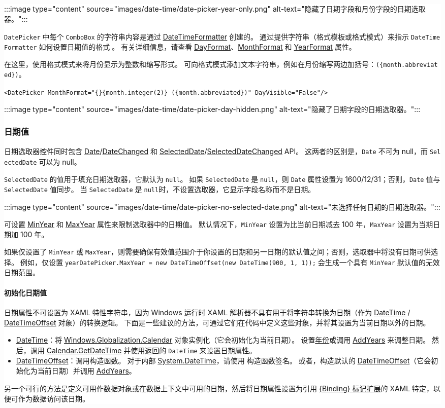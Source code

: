 :::image type="content" source="images/date-time/date-picker-year-only.png" alt-text="隐藏了日期字段和月份字段的日期选取器。":::

`DatePicker` 中每个 `ComboBox` 的字符串内容是通过 [DateTimeFormatter](/uwp/api/windows.globalization.datetimeformatting.datetimeformatter) 创建的。 通过提供字符串（格式模板或格式模式）来指示 `DateTimeFormatter` 如何设置日期值的格式 。 有关详细信息，请查看 [DayFormat](/uwp/api/windows.ui.xaml.controls.datepicker.dayformat)、[MonthFormat](/uwp/api/windows.ui.xaml.controls.datepicker.monthformat) 和 [YearFormat](/uwp/api/windows.ui.xaml.controls.datepicker.yearformat) 属性。

在这里，使用格式模式来将月份显示为整数和缩写形式。 可向格式模式添加文本字符串，例如在月份缩写两边加括号：`({month.abbreviated})`。

```xaml
<DatePicker MonthFormat="{}{month.integer(2)} ({month.abbreviated})" DayVisible="False"/>
```

:::image type="content" source="images/date-time/date-picker-day-hidden.png" alt-text="隐藏了日期字段的日期选取器。":::

### <a name="date-values"></a>日期值

日期选取器控件同时包含 [Date](/uwp/api/windows.ui.xaml.controls.datepicker.date)/[DateChanged](/uwp/api/windows.ui.xaml.controls.datepicker.datechanged) 和 [SelectedDate](/uwp/api/windows.ui.xaml.controls.datepicker.selecteddate)/[SelectedDateChanged](/uwp/api/windows.ui.xaml.controls.datepicker.selecteddatechanged) API。 这两者的区别是，`Date` 不可为 null，而 `SelectedDate` 可以为 null。

`SelectedDate` 的值用于填充日期选取器，它默认为 `null`。 如果 `SelectedDate` 是 `null`，则 `Date` 属性设置为 1600/12/31；否则，`Date` 值与 `SelectedDate` 值同步。 当 `SelectedDate` 是 `null`时，不设置选取器，它显示字段名称而不是日期。

:::image type="content" source="images/date-time/date-picker-no-selected-date.png" alt-text="未选择任何日期的日期选取器。":::

可设置 [MinYear](/uwp/api/windows.ui.xaml.controls.datepicker.minyear) 和 [MaxYear](/uwp/api/windows.ui.xaml.controls.datepicker.maxyear) 属性来限制选取器中的日期值。 默认情况下，`MinYear` 设置为比当前日期减去 100 年，`MaxYear` 设置为当期日期加 100 年。

如果仅设置了 `MinYear` 或 `MaxYear`，则需要确保有效值范围介于你设置的日期和另一日期的默认值之间；否则，选取器中将没有日期可供选择。 例如，仅设置 `yearDatePicker.MaxYear = new DateTimeOffset(new DateTime(900, 1, 1));` 会生成一个具有 `MinYear` 默认值的无效日期范围。

#### <a name="initializing-a-date-value"></a>初始化日期值

日期属性不可设置为 XAML 特性字符串，因为 Windows 运行时 XAML 解析器不具有用于将字符串转换为日期（作为 [DateTime](/uwp/api/windows.foundation.datetime) / [DateTimeOffset](/dotnet/api/system.datetimeoffset?view=dotnet-uwp-10.0&preserve-view=true) 对象）的转换逻辑。 下面是一些建议的方法，可通过它们在代码中定义这些对象，并将其设置为当前日期以外的日期。

- [DateTime](/uwp/api/windows.foundation.datetime)：将 [Windows.Globalization.Calendar](/uwp/api/windows.globalization.calendar) 对象实例化（它会初始化为当前日期）。 设置[年份](/uwp/api/windows.globalization.calendar.year)或调用 [AddYears](/uwp/api/windows.globalization.calendar.addyears) 来调整日期。 然后，调用 [Calendar.GetDateTime](/uwp/api/windows.globalization.calendar.getdatetime) 并使用返回的 `DateTime` 来设置日期属性。
- [DateTimeOffset](/dotnet/api/system.datetimeoffset?view=dotnet-uwp-10.0&preserve-view=true)：调用构造函数。 对于内部 [System.DateTime](/dotnet/api/system.datetime?view=dotnet-uwp-10.0&preserve-view=true)，请使用 构造函数签名。 或者，构造默认的 [DateTimeOffset](/dotnet/api/system.datetimeoffset?view=dotnet-uwp-10.0&preserve-view=true)（它会初始化为当前日期）并调用 [AddYears](/dotnet/api/system.datetimeoffset.addyears?view=dotnet-uwp-10.0&preserve-view=true)。

另一个可行的方法是定义可用作数据对象或在数据上下文中可用的日期，然后将日期属性设置为引用 [\{Binding\} 标记扩展](/windows/uwp/xaml-platform/binding-markup-extension)的 XAML 特定，以便可作为数据访问该日期。
